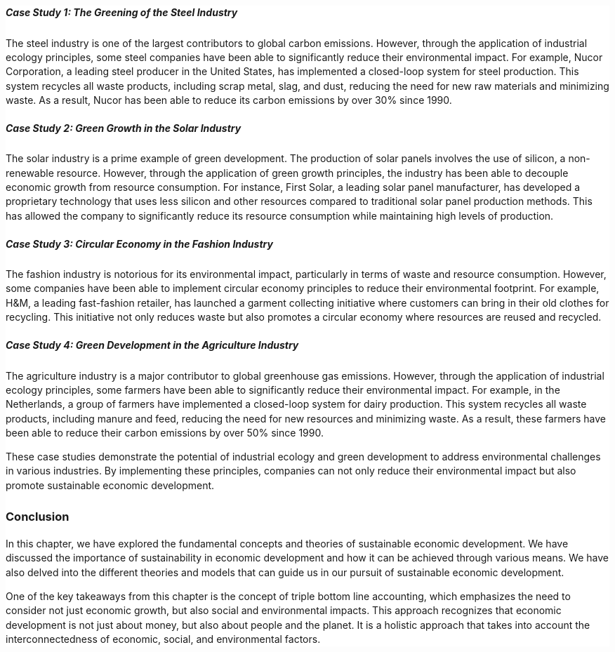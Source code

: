 ##### Case Study 1: The Greening of the Steel Industry

The steel industry is one of the largest contributors to global carbon emissions. However, through the application of industrial ecology principles, some steel companies have been able to significantly reduce their environmental impact. For example, Nucor Corporation, a leading steel producer in the United States, has implemented a closed-loop system for steel production. This system recycles all waste products, including scrap metal, slag, and dust, reducing the need for new raw materials and minimizing waste. As a result, Nucor has been able to reduce its carbon emissions by over 30% since 1990.

##### Case Study 2: Green Growth in the Solar Industry

The solar industry is a prime example of green development. The production of solar panels involves the use of silicon, a non-renewable resource. However, through the application of green growth principles, the industry has been able to decouple economic growth from resource consumption. For instance, First Solar, a leading solar panel manufacturer, has developed a proprietary technology that uses less silicon and other resources compared to traditional solar panel production methods. This has allowed the company to significantly reduce its resource consumption while maintaining high levels of production.

##### Case Study 3: Circular Economy in the Fashion Industry

The fashion industry is notorious for its environmental impact, particularly in terms of waste and resource consumption. However, some companies have been able to implement circular economy principles to reduce their environmental footprint. For example, H&M, a leading fast-fashion retailer, has launched a garment collecting initiative where customers can bring in their old clothes for recycling. This initiative not only reduces waste but also promotes a circular economy where resources are reused and recycled.

##### Case Study 4: Green Development in the Agriculture Industry

The agriculture industry is a major contributor to global greenhouse gas emissions. However, through the application of industrial ecology principles, some farmers have been able to significantly reduce their environmental impact. For example, in the Netherlands, a group of farmers have implemented a closed-loop system for dairy production. This system recycles all waste products, including manure and feed, reducing the need for new resources and minimizing waste. As a result, these farmers have been able to reduce their carbon emissions by over 50% since 1990.

These case studies demonstrate the potential of industrial ecology and green development to address environmental challenges in various industries. By implementing these principles, companies can not only reduce their environmental impact but also promote sustainable economic development.




### Conclusion

In this chapter, we have explored the fundamental concepts and theories of sustainable economic development. We have discussed the importance of sustainability in economic development and how it can be achieved through various means. We have also delved into the different theories and models that can guide us in our pursuit of sustainable economic development.

One of the key takeaways from this chapter is the concept of triple bottom line accounting, which emphasizes the need to consider not just economic growth, but also social and environmental impacts. This approach recognizes that economic development is not just about money, but also about people and the planet. It is a holistic approach that takes into account the interconnectedness of economic, social, and environmental factors.
